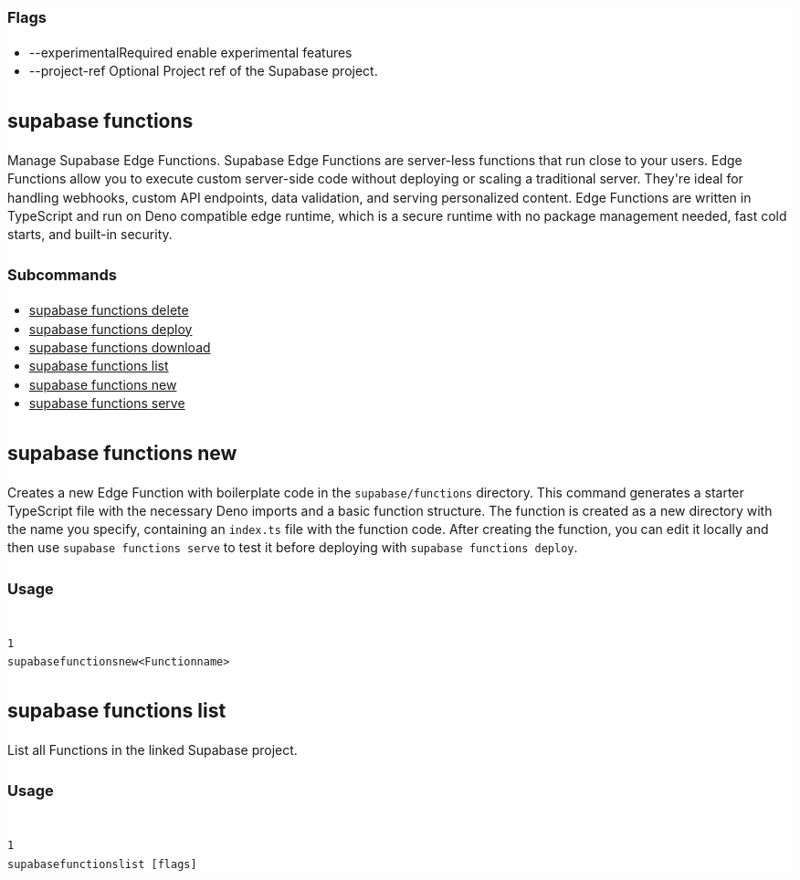 ### Flags
  * --experimentalRequired
enable experimental features
  * --project-ref <string>Optional
Project ref of the Supabase project.


## supabase functions
Manage Supabase Edge Functions.
Supabase Edge Functions are server-less functions that run close to your users.
Edge Functions allow you to execute custom server-side code without deploying or scaling a traditional server. They're ideal for handling webhooks, custom API endpoints, data validation, and serving personalized content.
Edge Functions are written in TypeScript and run on Deno compatible edge runtime, which is a secure runtime with no package management needed, fast cold starts, and built-in security.
### Subcommands
  * [supabase functions delete](https://supabase.com/docs/reference/cli/supabase-functions-delete)
  * [supabase functions deploy](https://supabase.com/docs/reference/cli/supabase-functions-deploy)
  * [supabase functions download](https://supabase.com/docs/reference/cli/supabase-functions-download)
  * [supabase functions list](https://supabase.com/docs/reference/cli/supabase-functions-list)
  * [supabase functions new](https://supabase.com/docs/reference/cli/supabase-functions-new)
  * [supabase functions serve](https://supabase.com/docs/reference/cli/supabase-functions-serve)


## supabase functions new
Creates a new Edge Function with boilerplate code in the `supabase/functions` directory.
This command generates a starter TypeScript file with the necessary Deno imports and a basic function structure. The function is created as a new directory with the name you specify, containing an `index.ts` file with the function code.
After creating the function, you can edit it locally and then use `supabase functions serve` to test it before deploying with `supabase functions deploy`.
### Usage
```

1
supabasefunctionsnew<Functionname>

```

## supabase functions list
List all Functions in the linked Supabase project.
### Usage
```

1
supabasefunctionslist [flags]

```
